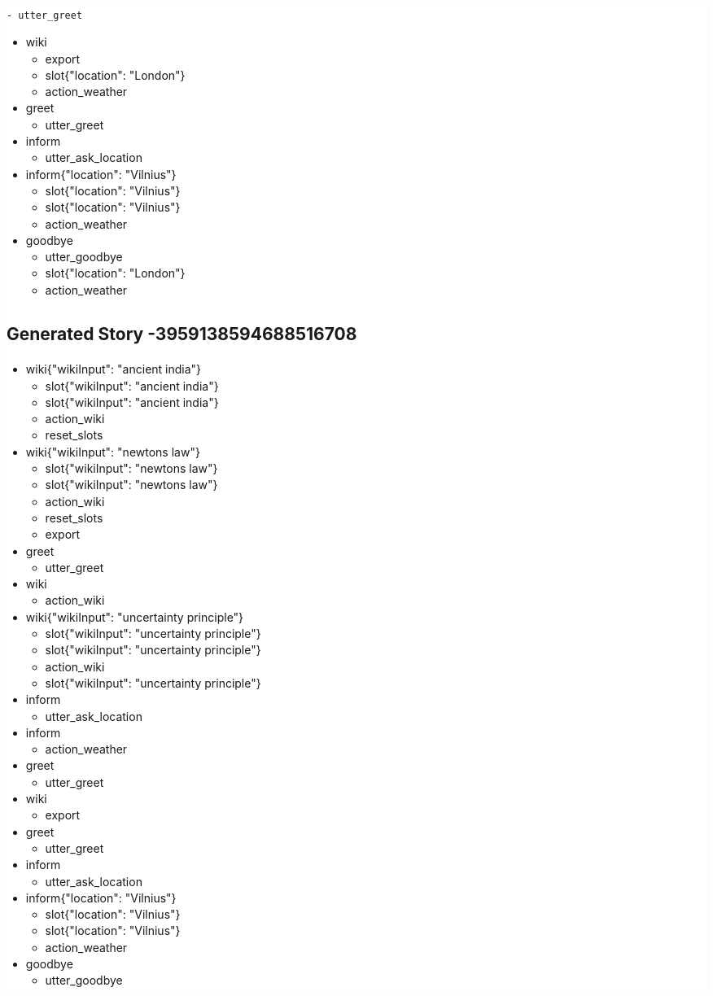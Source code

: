     - utter_greet
* wiki
    - export
    - slot{"location": "London"}
    - action_weather
* greet
    - utter_greet
* inform
    - utter_ask_location
* inform{"location": "Vilnius"}
    - slot{"location": "Vilnius"}
    - slot{"location": "Vilnius"}
    - action_weather
* goodbye
    - utter_goodbye
    - slot{"location": "London"}
    - action_weather

## Generated Story -3959138594688516708
* wiki{"wikiInput": "ancient india"}
    - slot{"wikiInput": "ancient india"}
    - slot{"wikiInput": "ancient india"}
    - action_wiki
    - reset_slots
* wiki{"wikiInput": "newtons law"}
    - slot{"wikiInput": "newtons law"}
    - slot{"wikiInput": "newtons law"}
    - action_wiki
    - reset_slots
    - export
* greet
    - utter_greet
* wiki
    - action_wiki
* wiki{"wikiInput": "uncertainty principle"}
    - slot{"wikiInput": "uncertainty principle"}
    - slot{"wikiInput": "uncertainty principle"}
    - action_wiki
    - slot{"wikiInput": "uncertainty principle"}
* inform
    - utter_ask_location
* inform
    - action_weather
* greet
    - utter_greet
* wiki
    - export
* greet
    - utter_greet
* inform
    - utter_ask_location
* inform{"location": "Vilnius"}
    - slot{"location": "Vilnius"}
    - slot{"location": "Vilnius"}
    - action_weather
* goodbye
    - utter_goodbye

